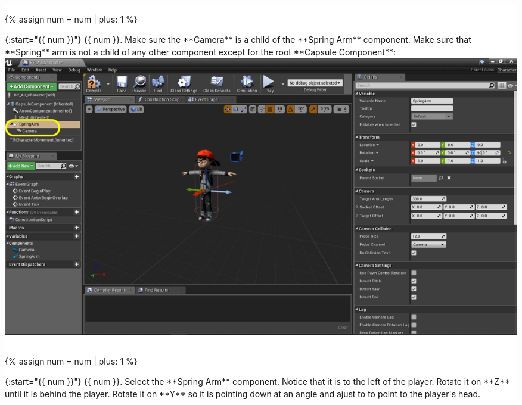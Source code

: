 </div>

_____ 

{% assign num = num | plus: 1 %}
<div class = "row">
<div class="col-12 col-lg-4 col align-self-center">
<div markdown = "1">
{:start="{{ num }}"}
{{ num }}. Make sure the **Camera** is a child of the **Spring Arm** component. Make sure that **Spring** arm is not a child of any other component except for the root **Capsule Component**:
</div>
</div>
<div class="col-12 col-lg-8">
<img src="images/MakeCameraChildOfSpringArm.jpg"  class= "img-fluid"  alt="Create new sprite with button">  
</div>
</div>

_____ 
{% assign num = num | plus: 1 %}
<div class = "row">
<div class="col-12 col-lg-4 col align-self-center">
<div markdown = "1">
{:start="{{ num }}"}
{{ num }}. Select the **Spring Arm** component.  Notice that it is to the left of the player. Rotate it on **Z** until it is behind the player. Rotate it on **Y** so it is pointing down at an angle and ajust to to point to the player's head.
</div>
</div>
<div class="col-12 col-lg-8">